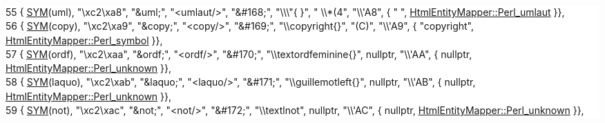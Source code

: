 <div class="doxyCodeLine"><span class="doxyLineNumber">55</span><span class="doxyLineContent"><span class="doxyHighlight">  { <a href="#abf83726e81c80d306c467d65700ebe3d">SYM</a>(uml),      </span><span class="doxyHighlightStringLiteral">"\xc2\xa8"</span><span class="doxyHighlight">,     </span><span class="doxyHighlightStringLiteral">"&amp;uml;"</span><span class="doxyHighlight">,      </span><span class="doxyHighlightStringLiteral">"&lt;umlaut/&gt;"</span><span class="doxyHighlight">,            </span><span class="doxyHighlightStringLiteral">"&amp;#168;"</span><span class="doxyHighlight">,        </span><span class="doxyHighlightStringLiteral">"\\\"{ }"</span><span class="doxyHighlight">,                </span><span class="doxyHighlightStringLiteral">" \\*(4"</span><span class="doxyHighlight">, </span><span class="doxyHighlightStringLiteral">"\\'A8"</span><span class="doxyHighlight">,       { </span><span class="doxyHighlightStringLiteral">" "</span><span class="doxyHighlight">,          <a href="/web-doxygen/docs/api/classes/htmlentitymapper/#a4911b3c9af98290f7ee0696fc2c8a6a3a0a746987126a0652f79f06fadae9cffd">HtmlEntityMapper::Perl_umlaut</a>  }},</span></span></div>
<div class="doxyCodeLine"><span class="doxyLineNumber">56</span><span class="doxyLineContent"><span class="doxyHighlight">  { <a href="#abf83726e81c80d306c467d65700ebe3d">SYM</a>(copy),     </span><span class="doxyHighlightStringLiteral">"\xc2\xa9"</span><span class="doxyHighlight">,     </span><span class="doxyHighlightStringLiteral">"&amp;copy;"</span><span class="doxyHighlight">,     </span><span class="doxyHighlightStringLiteral">"&lt;copy/&gt;"</span><span class="doxyHighlight">,              </span><span class="doxyHighlightStringLiteral">"&amp;#169;"</span><span class="doxyHighlight">,        </span><span class="doxyHighlightStringLiteral">"\\copyright{}"</span><span class="doxyHighlight">,          </span><span class="doxyHighlightStringLiteral">"(C)"</span><span class="doxyHighlight">,    </span><span class="doxyHighlightStringLiteral">"\\'A9"</span><span class="doxyHighlight">,       { </span><span class="doxyHighlightStringLiteral">"copyright"</span><span class="doxyHighlight">,  <a href="/web-doxygen/docs/api/classes/htmlentitymapper/#a4911b3c9af98290f7ee0696fc2c8a6a3ac53b4e827b1f114aa86816a09ad0957f">HtmlEntityMapper::Perl_symbol</a>  }},</span></span></div>
<div class="doxyCodeLine"><span class="doxyLineNumber">57</span><span class="doxyLineContent"><span class="doxyHighlight">  { <a href="#abf83726e81c80d306c467d65700ebe3d">SYM</a>(ordf),     </span><span class="doxyHighlightStringLiteral">"\xc2\xaa"</span><span class="doxyHighlight">,     </span><span class="doxyHighlightStringLiteral">"&amp;ordf;"</span><span class="doxyHighlight">,     </span><span class="doxyHighlightStringLiteral">"&lt;ordf/&gt;"</span><span class="doxyHighlight">,              </span><span class="doxyHighlightStringLiteral">"&amp;#170;"</span><span class="doxyHighlight">,        </span><span class="doxyHighlightStringLiteral">"\\textordfeminine{}"</span><span class="doxyHighlight">,    </span><span class="doxyHighlightKeyword">nullptr</span><span class="doxyHighlight">,  </span><span class="doxyHighlightStringLiteral">"\\'AA"</span><span class="doxyHighlight">,       { </span><span class="doxyHighlightKeyword">nullptr</span><span class="doxyHighlight">,      <a href="/web-doxygen/docs/api/classes/htmlentitymapper/#a4911b3c9af98290f7ee0696fc2c8a6a3a422e91df358180b024c4ca4b2696d489">HtmlEntityMapper::Perl_unknown</a> }},</span></span></div>
<div class="doxyCodeLine"><span class="doxyLineNumber">58</span><span class="doxyLineContent"><span class="doxyHighlight">  { <a href="#abf83726e81c80d306c467d65700ebe3d">SYM</a>(laquo),    </span><span class="doxyHighlightStringLiteral">"\xc2\xab"</span><span class="doxyHighlight">,     </span><span class="doxyHighlightStringLiteral">"&amp;laquo;"</span><span class="doxyHighlight">,    </span><span class="doxyHighlightStringLiteral">"&lt;laquo/&gt;"</span><span class="doxyHighlight">,             </span><span class="doxyHighlightStringLiteral">"&amp;#171;"</span><span class="doxyHighlight">,        </span><span class="doxyHighlightStringLiteral">"\\guillemotleft{}"</span><span class="doxyHighlight">,      </span><span class="doxyHighlightKeyword">nullptr</span><span class="doxyHighlight">,  </span><span class="doxyHighlightStringLiteral">"\\'AB"</span><span class="doxyHighlight">,       { </span><span class="doxyHighlightKeyword">nullptr</span><span class="doxyHighlight">,      <a href="/web-doxygen/docs/api/classes/htmlentitymapper/#a4911b3c9af98290f7ee0696fc2c8a6a3a422e91df358180b024c4ca4b2696d489">HtmlEntityMapper::Perl_unknown</a> }},</span></span></div>
<div class="doxyCodeLine"><span class="doxyLineNumber">59</span><span class="doxyLineContent"><span class="doxyHighlight">  { <a href="#abf83726e81c80d306c467d65700ebe3d">SYM</a>(not),      </span><span class="doxyHighlightStringLiteral">"\xc2\xac"</span><span class="doxyHighlight">,     </span><span class="doxyHighlightStringLiteral">"&amp;not;"</span><span class="doxyHighlight">,      </span><span class="doxyHighlightStringLiteral">"&lt;not/&gt;"</span><span class="doxyHighlight">,               </span><span class="doxyHighlightStringLiteral">"&amp;#172;"</span><span class="doxyHighlight">,        </span><span class="doxyHighlightStringLiteral">"\\textlnot"</span><span class="doxyHighlight">,             </span><span class="doxyHighlightKeyword">nullptr</span><span class="doxyHighlight">,  </span><span class="doxyHighlightStringLiteral">"\\'AC"</span><span class="doxyHighlight">,       { </span><span class="doxyHighlightKeyword">nullptr</span><span class="doxyHighlight">,      <a href="/web-doxygen/docs/api/classes/htmlentitymapper/#a4911b3c9af98290f7ee0696fc2c8a6a3a422e91df358180b024c4ca4b2696d489">HtmlEntityMapper::Perl_unknown</a> }},</span></span></div>